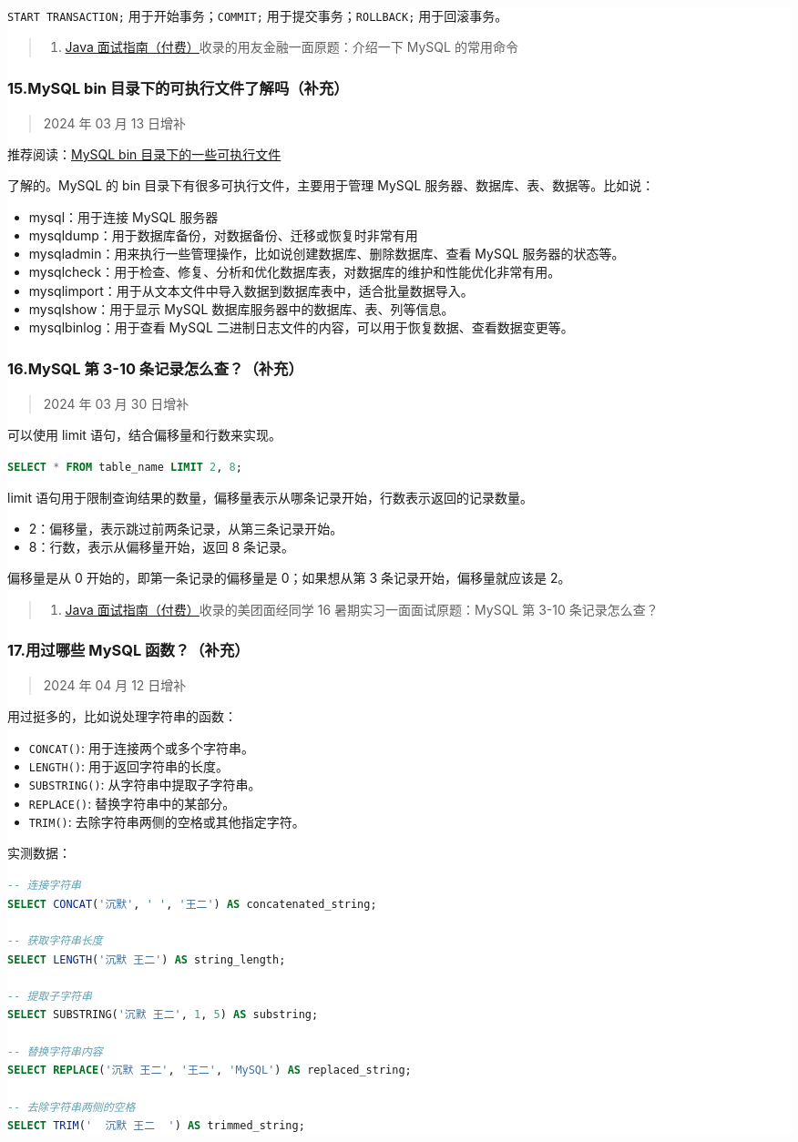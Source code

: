`START TRANSACTION;` 用于开始事务；`COMMIT;` 用于提交事务；`ROLLBACK;` 用于回滚事务。

> 1. [Java 面试指南（付费）](https://javabetter.cn/zhishixingqiu/mianshi.html)收录的用友金融一面原题：介绍一下 MySQL 的常用命令

### 15.MySQL bin 目录下的可执行文件了解吗（补充）

> 2024 年 03 月 13 日增补

推荐阅读：[MySQL bin 目录下的一些可执行文件](https://javabetter.cn/mysql/bin.html)

了解的。MySQL 的 bin 目录下有很多可执行文件，主要用于管理 MySQL 服务器、数据库、表、数据等。比如说：

- mysql：用于连接 MySQL 服务器
- mysqldump：用于数据库备份，对数据备份、迁移或恢复时非常有用
- mysqladmin：用来执行一些管理操作，比如说创建数据库、删除数据库、查看 MySQL 服务器的状态等。
- mysqlcheck：用于检查、修复、分析和优化数据库表，对数据库的维护和性能优化非常有用。
- mysqlimport：用于从文本文件中导入数据到数据库表中，适合批量数据导入。
- mysqlshow：用于显示 MySQL 数据库服务器中的数据库、表、列等信息。
- mysqlbinlog：用于查看 MySQL 二进制日志文件的内容，可以用于恢复数据、查看数据变更等。

### 16.MySQL 第 3-10 条记录怎么查？（补充）

> 2024 年 03 月 30 日增补

可以使用 limit 语句，结合偏移量和行数来实现。

```sql
SELECT * FROM table_name LIMIT 2, 8;
```

limit 语句用于限制查询结果的数量，偏移量表示从哪条记录开始，行数表示返回的记录数量。

- 2：偏移量，表示跳过前两条记录，从第三条记录开始。
- 8：行数，表示从偏移量开始，返回 8 条记录。

偏移量是从 0 开始的，即第一条记录的偏移量是 0；如果想从第 3 条记录开始，偏移量就应该是 2。

> 1. [Java 面试指南（付费）](https://javabetter.cn/zhishixingqiu/mianshi.html)收录的美团面经同学 16 暑期实习一面面试原题：MySQL 第 3-10 条记录怎么查？

### 17.用过哪些 MySQL 函数？（补充）

> 2024 年 04 月 12 日增补

用过挺多的，比如说处理字符串的函数：

- `CONCAT()`: 用于连接两个或多个字符串。
- `LENGTH()`: 用于返回字符串的长度。
- `SUBSTRING()`: 从字符串中提取子字符串。
- `REPLACE()`: 替换字符串中的某部分。
- `TRIM()`: 去除字符串两侧的空格或其他指定字符。

实测数据：

```sql
-- 连接字符串
SELECT CONCAT('沉默', ' ', '王二') AS concatenated_string;

-- 获取字符串长度
SELECT LENGTH('沉默 王二') AS string_length;

-- 提取子字符串
SELECT SUBSTRING('沉默 王二', 1, 5) AS substring;

-- 替换字符串内容
SELECT REPLACE('沉默 王二', '王二', 'MySQL') AS replaced_string;

-- 去除字符串两侧的空格
SELECT TRIM('  沉默 王二  ') AS trimmed_string;
```
